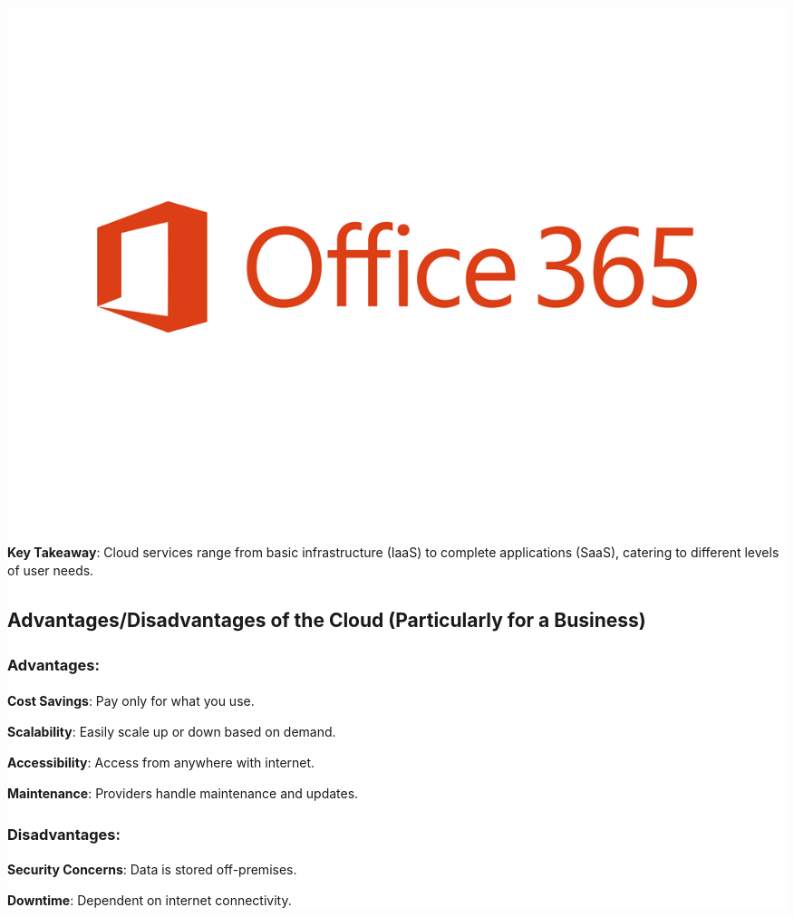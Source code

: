 !["Alt Text"](office.png)



**Key Takeaway**: Cloud services range from basic infrastructure (IaaS) to complete applications (SaaS), catering to different levels of user needs.

## Advantages/Disadvantages of the Cloud (Particularly for a Business)
### Advantages:

**Cost Savings**: Pay only for what you use.

**Scalability**: Easily scale up or down based on demand.

**Accessibility**: Access from anywhere with internet.

**Maintenance**: Providers handle maintenance and updates.
### Disadvantages:

**Security Concerns**: Data is stored off-premises.

**Downtime**: Dependent on internet connectivity.

